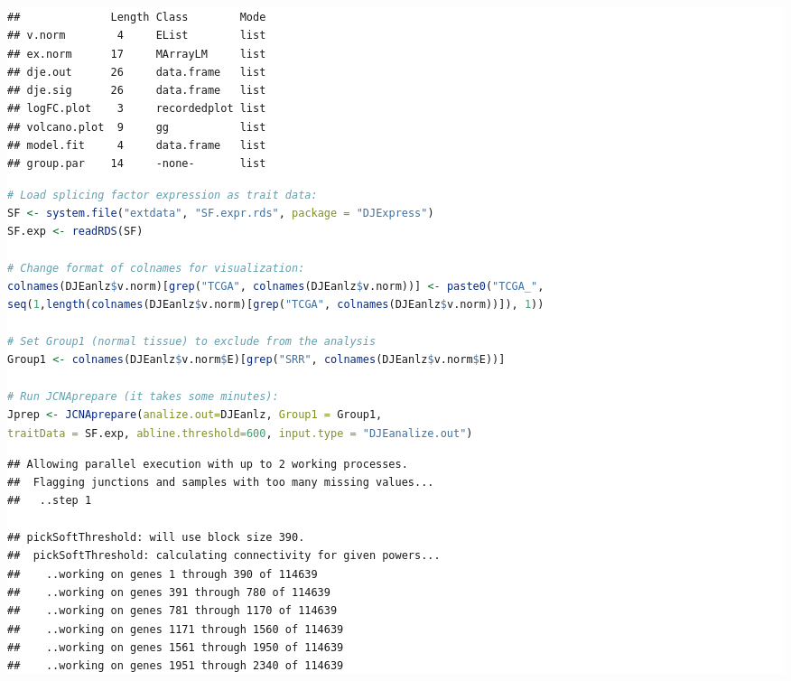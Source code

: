     ##              Length Class        Mode
    ## v.norm        4     EList        list
    ## ex.norm      17     MArrayLM     list
    ## dje.out      26     data.frame   list
    ## dje.sig      26     data.frame   list
    ## logFC.plot    3     recordedplot list
    ## volcano.plot  9     gg           list
    ## model.fit     4     data.frame   list
    ## group.par    14     -none-       list

``` r
# Load splicing factor expression as trait data:
SF <- system.file("extdata", "SF.expr.rds", package = "DJExpress")
SF.exp <- readRDS(SF)

# Change format of colnames for visualization:
colnames(DJEanlz$v.norm)[grep("TCGA", colnames(DJEanlz$v.norm))] <- paste0("TCGA_",
seq(1,length(colnames(DJEanlz$v.norm)[grep("TCGA", colnames(DJEanlz$v.norm))]), 1))

# Set Group1 (normal tissue) to exclude from the analysis
Group1 <- colnames(DJEanlz$v.norm$E)[grep("SRR", colnames(DJEanlz$v.norm$E))]

# Run JCNAprepare (it takes some minutes):
Jprep <- JCNAprepare(analize.out=DJEanlz, Group1 = Group1,
traitData = SF.exp, abline.threshold=600, input.type = "DJEanalize.out")
```

    ## Allowing parallel execution with up to 2 working processes.
    ##  Flagging junctions and samples with too many missing values...
    ##   ..step 1

    ## pickSoftThreshold: will use block size 390.
    ##  pickSoftThreshold: calculating connectivity for given powers...
    ##    ..working on genes 1 through 390 of 114639
    ##    ..working on genes 391 through 780 of 114639
    ##    ..working on genes 781 through 1170 of 114639
    ##    ..working on genes 1171 through 1560 of 114639
    ##    ..working on genes 1561 through 1950 of 114639
    ##    ..working on genes 1951 through 2340 of 114639